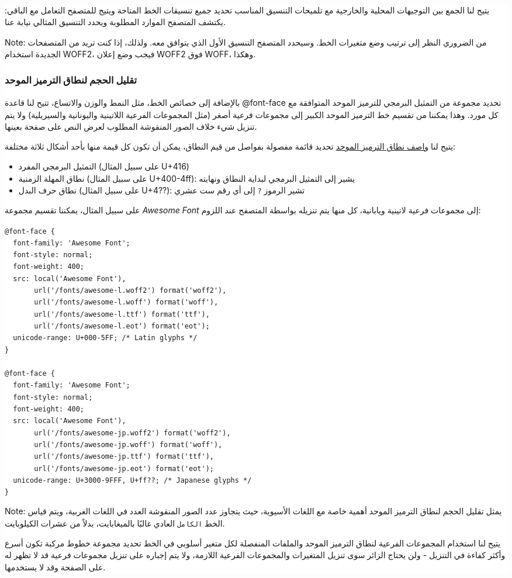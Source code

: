 يتيح لنا الجمع بين التوجيهات المحلية والخارجية مع تلميحات التنسيق المناسب تحديد جميع تنسيقات الخط المتاحة ويتيح للمتصفح التعامل مع الباقي: يكتشف المتصفح الموارد المطلوبة ويحدد التنسيق المثالي نيابة عنا.


Note: من الضروري النظر إلى ترتيب وضع متغيرات الخط. وسيحدد المتصفح التنسيق الأول الذي يتوافق معه. ولذلك، إذا كنت تريد من المتصفحات الجديدة استخدام WOFF2، فيجب وضع إعلان WOFF2 فوق WOFF، وهكذا.

### تقليل الحجم لنطاق الترميز الموحد

بالإضافة إلى خصائص الخط، مثل النمط والوزن والاتساع، تتيح لنا قاعدة @font-face تحديد مجموعة من التمثيل البرمجي للترميز الموحد المتوافقة مع كل مورد. وهذا يمكننا من تقسيم خط الترميز الموحد الكبير إلى مجموعات فرعية أصغر (مثل المجموعات الفرعية اللاتينية واليونانية والسيريلية) ولا يتم تنزيل شيء خلاف الصور المنقوشة المطلوب لعرض النص على صفحة بعينها.

يتيح لنا [واصف نطاق الترميز الموحد](http://www.w3.org/TR/css3-fonts/#descdef-unicode-range) تحديد قائمة مفصولة بفواصل من قيم النطاق، يمكن أن تكون كل قيمة منها بأحد أشكال ثلاثة مختلفة:

* التمثيل البرمجي المفرد (على سبيل المثال U+416)
* نطاق المهلة الزمنية (على سبيل المثال U+400-4ff): يشير إلى التمثيل البرمجي لبداية النطاق ونهايته
* نطاق حرف البدل (على سبيل المثال U+4??): تشير الرموز `?` إلى أي رقم ست عشري

على سبيل المثال، يمكننا تقسيم مجموعة _Awesome Font_ إلى مجموعات فرعية لاتينية ويابانية، كل منها يتم تنزيله بواسطة المتصفح عند اللزوم: 


    @font-face {
      font-family: 'Awesome Font';
      font-style: normal;
      font-weight: 400;
      src: local('Awesome Font'),
           url('/fonts/awesome-l.woff2') format('woff2'), 
           url('/fonts/awesome-l.woff') format('woff'),
           url('/fonts/awesome-l.ttf') format('ttf'),
           url('/fonts/awesome-l.eot') format('eot');
      unicode-range: U+000-5FF; /* Latin glyphs */
    }
    
    @font-face {
      font-family: 'Awesome Font';
      font-style: normal;
      font-weight: 400;
      src: local('Awesome Font'),
           url('/fonts/awesome-jp.woff2') format('woff2'), 
           url('/fonts/awesome-jp.woff') format('woff'),
           url('/fonts/awesome-jp.ttf') format('ttf'),
           url('/fonts/awesome-jp.eot') format('eot');
      unicode-range: U+3000-9FFF, U+ff??; /* Japanese glyphs */
    }
    


Note: يمثل تقليل الحجم لنطاق الترميز الموحد أهمية خاصة مع اللغات الأسيوية، حيث يتجاوز عدد الصور المنقوشة العدد في اللغات الغربية، ويتم قياس الخط `الكامل` العادي غالبًا بالميغابايت، بدلاً من عشرات الكيلوبايت.

يتيح لنا استخدام المجموعات الفرعية لنطاق الترميز الموحد والملفات المنفصلة لكل متغير أسلوبي في الخط تحديد مجموعة خطوط مركبة تكون أسرع وأكثر كفاءة في التنزيل - ولن يحتاج الزائر سوى تنزيل المتغيرات والمجموعات الفرعية اللازمة، ولا يتم إجباره على تنزيل مجموعات فرعية قد لا تظهر له على الصفحة وقد لا يستخدمها. 
